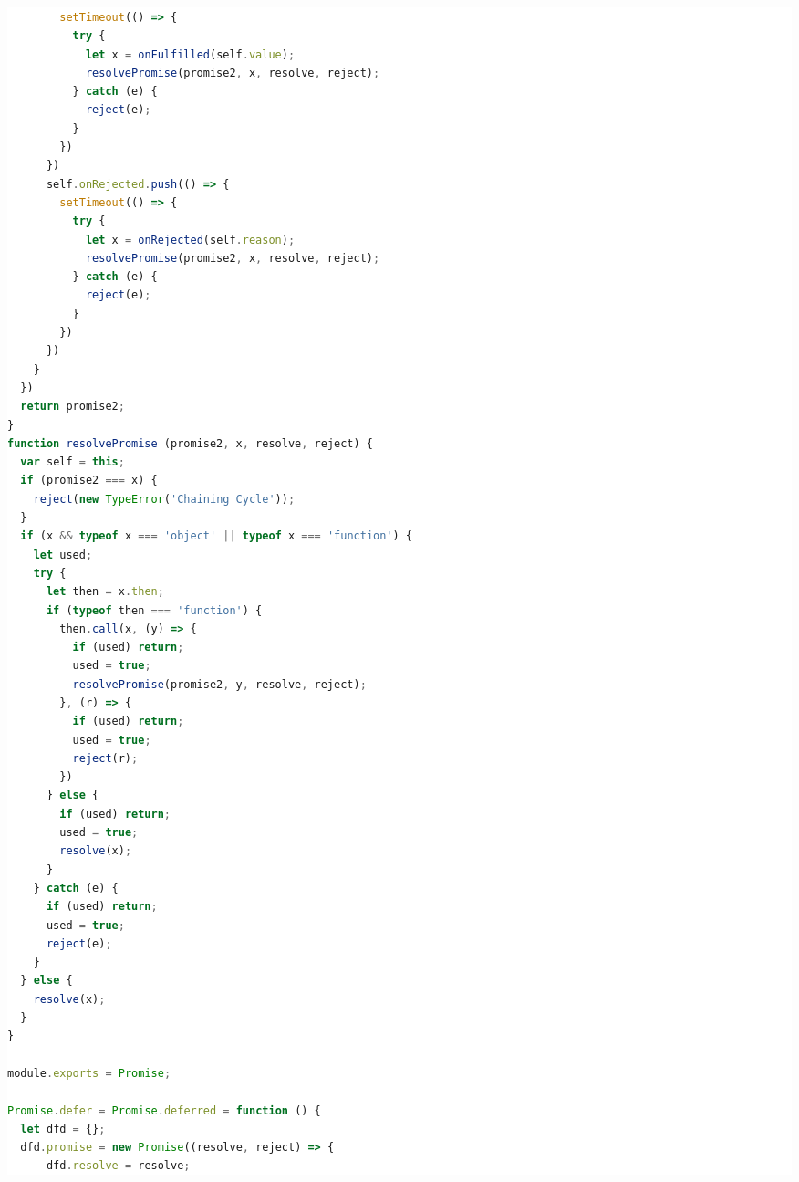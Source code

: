 ```javascript
        setTimeout(() => {
          try {
            let x = onFulfilled(self.value);
            resolvePromise(promise2, x, resolve, reject);    
          } catch (e) {
            reject(e);
          }
        })
      })
      self.onRejected.push(() => {
        setTimeout(() => {
          try {
            let x = onRejected(self.reason);
            resolvePromise(promise2, x, resolve, reject);    
          } catch (e) {
            reject(e);
          }
        })
      })
    }
  })
  return promise2;
}
function resolvePromise (promise2, x, resolve, reject) {
  var self = this;
  if (promise2 === x) {
    reject(new TypeError('Chaining Cycle'));
  }
  if (x && typeof x === 'object' || typeof x === 'function') {
    let used;
    try {
      let then = x.then;
      if (typeof then === 'function') {
        then.call(x, (y) => {
          if (used) return;
          used = true;
          resolvePromise(promise2, y, resolve, reject);
        }, (r) => {
          if (used) return;
          used = true;
          reject(r);
        })
      } else {
        if (used) return;
        used = true;
        resolve(x);
      }
    } catch (e) {
      if (used) return;
      used = true;
      reject(e);
    }
  } else {
    resolve(x);
  }
}

module.exports = Promise;

Promise.defer = Promise.deferred = function () {
  let dfd = {};
  dfd.promise = new Promise((resolve, reject) => {
      dfd.resolve = resolve;
```